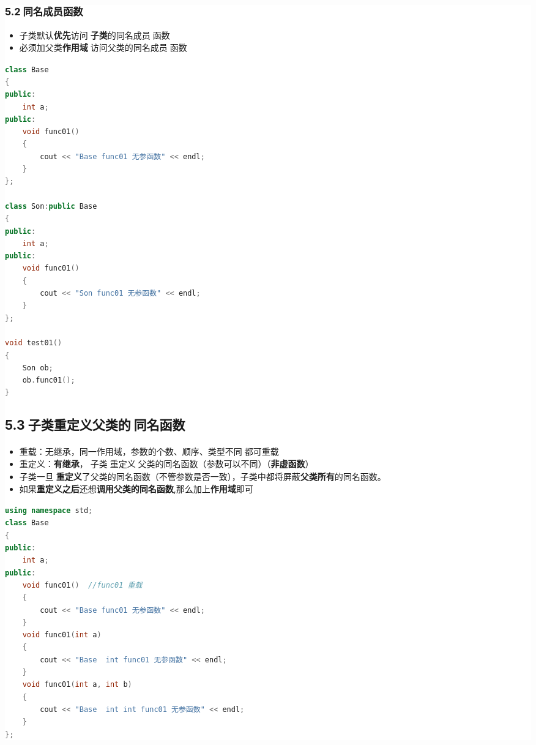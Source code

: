 

### 5.2 同名成员函数

* 子类默认**优先**访问 **子类**的同名成员 函数
* 必须加父类**作用域** 访问父类的同名成员 函数

```c++
class Base
{
public:
    int a;
public:
    void func01()
    {
        cout << "Base func01 无参函数" << endl;
    }
};

class Son:public Base
{
public:
    int a;
public:
    void func01()
    {
        cout << "Son func01 无参函数" << endl;
    }
};

void test01()
{
    Son ob;
    ob.func01();
}
```



## 5.3 子类重定义父类的 同名函数

* 重载：无继承，同一作用域，参数的个数、顺序、类型不同 都可重载 
* 重定义：**有继承**， 子类 重定义 父类的同名函数（参数可以不同）（**非虚函数**） 
* 子类一旦 **重定义**了父类的同名函数（不管参数是否一致），子类中都将屏蔽**父类所有**的同名函数。
* 如果**重定义之后**还想**调用父类的同名函数**,那么加上**作用域**即可

```c++
using namespace std;
class Base
{
public:
    int a;
public:
    void func01()  //func01 重载
    {
        cout << "Base func01 无参函数" << endl;
    }
    void func01(int a)
    {
        cout << "Base  int func01 无参函数" << endl;
    }
    void func01(int a, int b)
    {
        cout << "Base  int int func01 无参函数" << endl;
    }
};
```